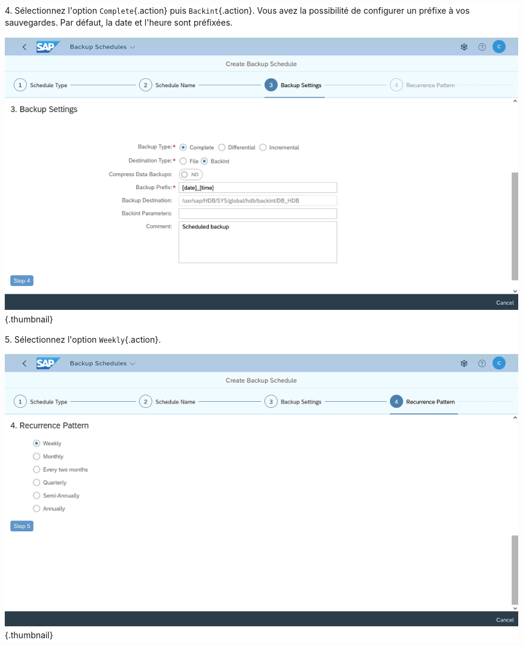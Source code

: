 4\. Sélectionnez l'option `Complete`{.action} puis `Backint`{.action}. Vous avez la possibilité de configurer un préfixe à vos sauvegardes. Par défaut, la date et l'heure sont préfixées.

![backup_scheduling_04](images/backup_scheduling/backup_scheduling_04.png){.thumbnail}

5\. Sélectionnez l'option `Weekly`{.action}.

![backup_scheduling_05](images/backup_scheduling/backup_scheduling_05.png){.thumbnail}
